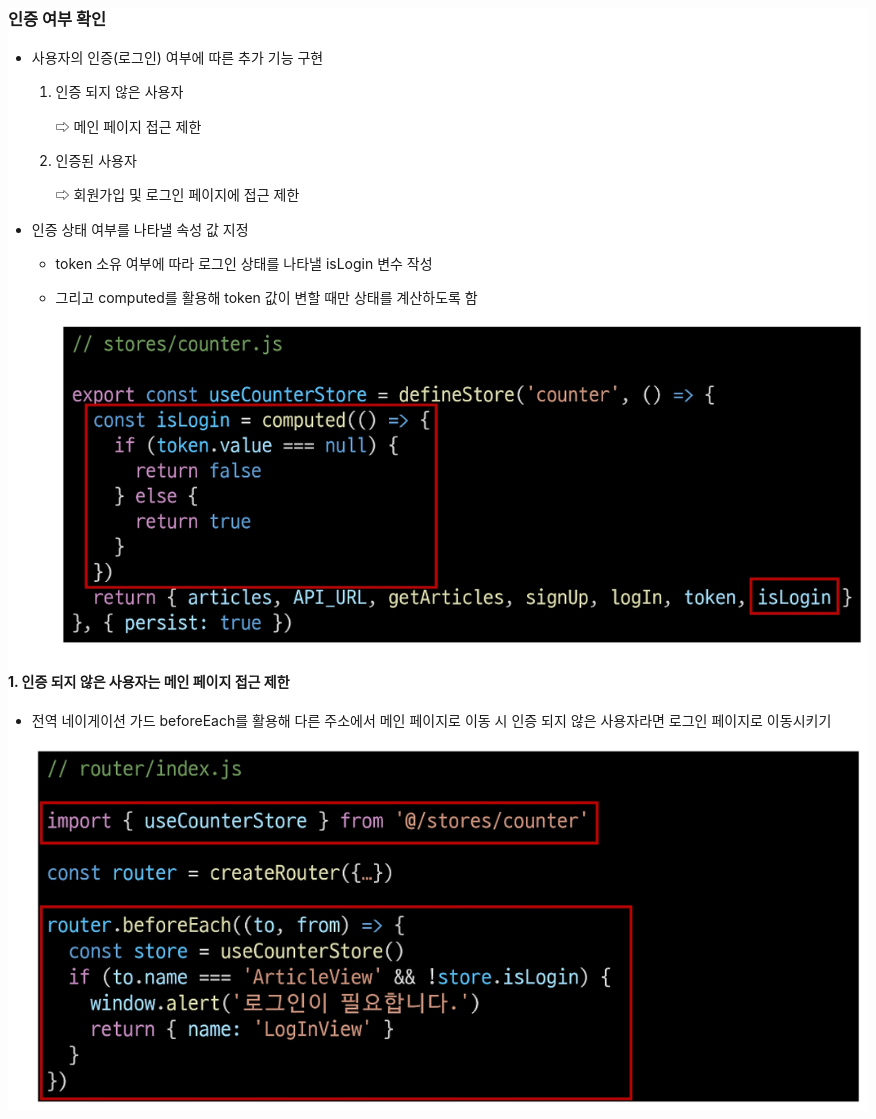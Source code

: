 


### 인증 여부 확인

- 사용자의 인증(로그인) 여부에 따른 추가 기능 구현

  1. 인증 되지 않은 사용자

      ⇨ 메인 페이지 접근 제한

  2. 인증된 사용자

      ⇨ 회원가입 및 로그인 페이지에 접근 제한



- 인증 상태 여부를 나타낼 속성 값 지정

  - token 소유 여부에 따라 로그인 상태를 나타낼 isLogin 변수 작성

  - 그리고 computed를 활용해 token 값이 변할 때만 상태를 계산하도록 함

    ![alt text](./images/image_59.png)


#### 1. 인증 되지 않은 사용자는 메인 페이지 접근 제한

- 전역 네이게이션 가드 beforeEach를 활용해 다른 주소에서 메인 페이지로 이동 시 인증 되지 않은 사용자라면 로그인 페이지로 이동시키기

  ![alt text](./images/image_60.png)
